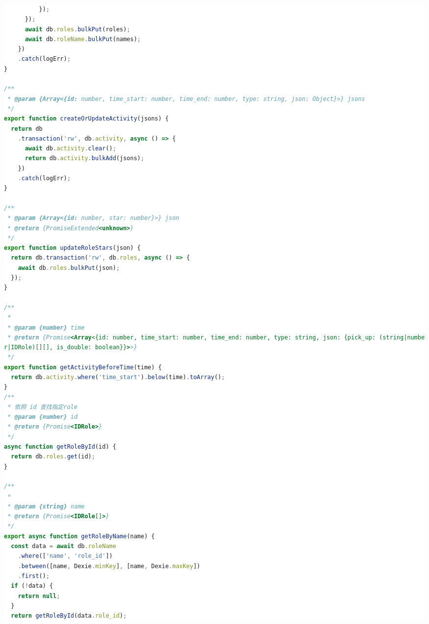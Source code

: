 ```javascript
          });
      });
      await db.roles.bulkPut(roles);
      await db.roleName.bulkPut(names);
    })
    .catch(logErr);
}

/**
 * @param {Array<{id: number, time_start: number, time_end: number, type: string, json: Object}>} jsons
 */
export function createOrUpdateActivity(jsons) {
  return db
    .transaction('rw', db.activity, async () => {
      await db.activity.clear();
      return db.activity.bulkAdd(jsons);
    })
    .catch(logErr);
}

/**
 * @param {Array<{id: number, star: number}>} json
 * @return {PromiseExtended<unknown>}
 */
export function updateRoleStars(json) {
  return db.transaction('rw', db.roles, async () => {
    await db.roles.bulkPut(json);
  });
}

/**
 *
 * @param {number} time
 * @return {Promise<Array<{id: number, time_start: number, time_end: number, type: string, json: {pick_up: (string|number|IDRole)[][], is_double: boolean}}>>}
 */
export function getActivityBeforeTime(time) {
  return db.activity.where('time_start').below(time).toArray();
}
/**
 * 依照 id 查找指定role
 * @param {number} id
 * @return {Promise<IDRole>}
 */
async function getRoleById(id) {
  return db.roles.get(id);
}

/**
 *
 * @param {string} name
 * @return {Promise<IDRole[]>}
 */
export async function getRoleByName(name) {
  const data = await db.roleName
    .where(['name', 'role_id'])
    .between([name, Dexie.minKey], [name, Dexie.maxKey])
    .first();
  if (!data) {
    return null;
  }
  return getRoleById(data.role_id);
```

[^1]: [https://chromiumcodereview.appspot.com/21680002](https://chromiumcodereview.appspot.com/21680002)
[^2]: [https://wangdoc.com/javascript/bom/indexeddb.html](https://wangdoc.com/javascript/bom/indexeddb.html)
[^3]: [http://www.ruanyifeng.com/blog/2018/07/indexeddb.html](http://www.ruanyifeng.com/blog/2018/07/indexeddb.html)